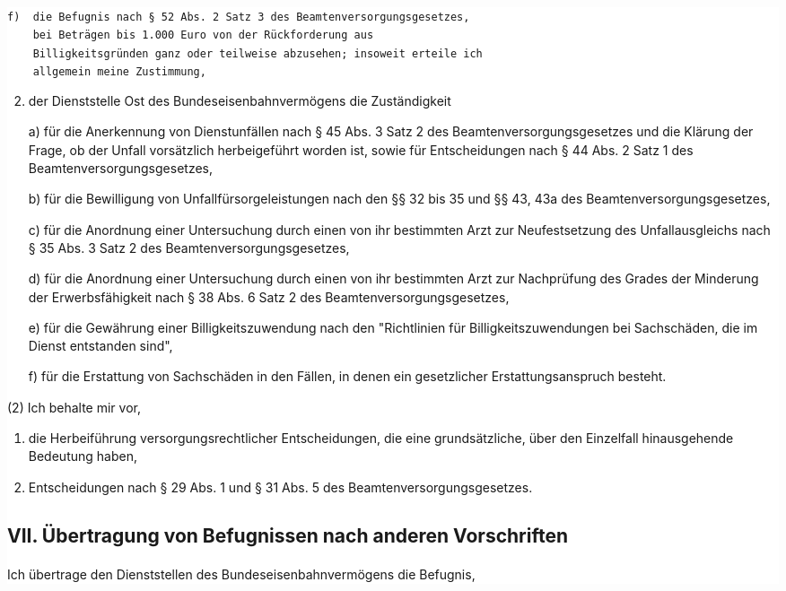 
    f)  die Befugnis nach § 52 Abs. 2 Satz 3 des Beamtenversorgungsgesetzes,
        bei Beträgen bis 1.000 Euro von der Rückforderung aus
        Billigkeitsgründen ganz oder teilweise abzusehen; insoweit erteile ich
        allgemein meine Zustimmung,





2.  der Dienststelle Ost des Bundeseisenbahnvermögens die Zuständigkeit

    a)  für die Anerkennung von Dienstunfällen nach § 45 Abs. 3 Satz 2 des
        Beamtenversorgungsgesetzes und die Klärung der Frage, ob der Unfall
        vorsätzlich herbeigeführt worden ist, sowie für Entscheidungen nach §
        44 Abs. 2 Satz 1 des Beamtenversorgungsgesetzes,


    b)  für die Bewilligung von Unfallfürsorgeleistungen nach den §§ 32 bis 35
        und §§ 43, 43a des Beamtenversorgungsgesetzes,


    c)  für die Anordnung einer Untersuchung durch einen von ihr bestimmten
        Arzt zur Neufestsetzung des Unfallausgleichs nach § 35 Abs. 3 Satz 2
        des Beamtenversorgungsgesetzes,


    d)  für die Anordnung einer Untersuchung durch einen von ihr bestimmten
        Arzt zur Nachprüfung des Grades der Minderung der Erwerbsfähigkeit
        nach § 38 Abs. 6 Satz 2 des Beamtenversorgungsgesetzes,


    e)  für die Gewährung einer Billigkeitszuwendung nach den "Richtlinien für
        Billigkeitszuwendungen bei Sachschäden, die im Dienst entstanden
        sind",


    f)  für die Erstattung von Sachschäden in den Fällen, in denen ein
        gesetzlicher Erstattungsanspruch besteht.







(2) Ich behalte mir vor,

1.  die Herbeiführung versorgungsrechtlicher Entscheidungen, die eine
    grundsätzliche, über den Einzelfall hinausgehende Bedeutung haben,


2.  Entscheidungen nach § 29 Abs. 1 und § 31 Abs. 5 des
    Beamtenversorgungsgesetzes.





## VII. Übertragung von Befugnissen nach anderen Vorschriften

Ich übertrage den Dienststellen des Bundeseisenbahnvermögens die
Befugnis,
